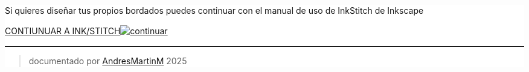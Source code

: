 Si quieres diseñar tus propios bordados puedes continuar con el manual de uso de InkStitch de Inkscape

[CONTIUNUAR A INK/STITCH](inkstitch/)[![continuar](https://web.archive.org/web/20000829204600/http://www.geocities.com:80/Tokyo/Gulf/6263/next.gif)](inkstitch/)

---
>documentado por [AndresMartinM](https://github.com/AndresMartinM) 2025